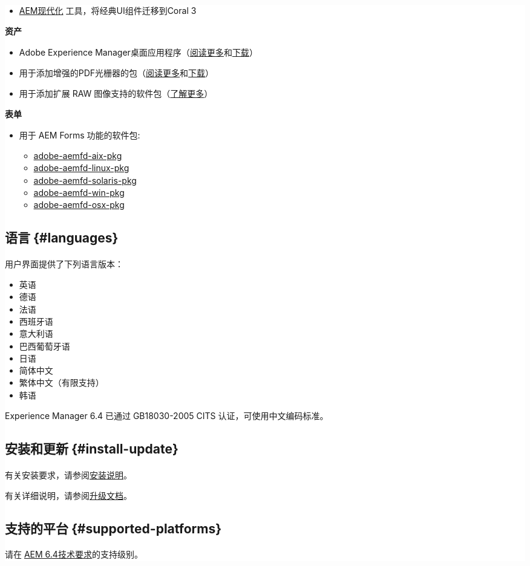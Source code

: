 * [AEM现代化](/help/sites-developing/modernization-tools.md) 工具，将经典UI组件迁移到Coral 3

**资产**

* Adobe Experience Manager桌面应用程序（[阅读更多](https://docs.adobe.com/content/help/en/experience-manager-desktop-app/using/using.html)和[下载](https://docs.adobe.com/content/help/en/experience-manager-desktop-app/using/release-notes.html)）

* 用于添加增强的PDF光栅器的包（[阅读更多](/help/assets/aem-pdf-rasterizer.md)和[下载](https://experience.adobe.com/#/downloads/content/software-distribution/en/aem.html?package=/content/software-distribution/en/details.html/content/dam/aem/public/adobe/packages/cq640/product/assets/aem-assets-pdf-rasterizer-pkg)）

* 用于添加扩展 RAW 图像支持的软件包（[了解更多](/help/assets/camera-raw.md)）

**表单**

* 用于 AEM Forms 功能的软件包:

   * [adobe-aemfd-aix-pkg](https://www.adobeaemcloud.com/content/marketplace/marketplaceProxy.html?packagePath=/content/companies/public/adobe/packages/cq640/fd/AEM-FORMS-6.4-AIX)
   * [adobe-aemfd-linux-pkg](https://www.adobeaemcloud.com/content/marketplace/marketplaceProxy.html?packagePath=/content/companies/public/adobe/packages/cq640/fd/AEM-FORMS-6.4-LX)
   * [adobe-aemfd-solaris-pkg](https://www.adobeaemcloud.com/content/marketplace/marketplaceProxy.html?packagePath=/content/companies/public/adobe/packages/cq640/fd/AEM-FORMS-6.4-SOL)
   * [adobe-aemfd-win-pkg](https://www.adobeaemcloud.com/content/marketplace/marketplaceProxy.html?packagePath=/content/companies/public/adobe/packages/cq640/fd/AEM-FORMS-6.4-WIN)
   * [adobe-aemfd-osx-pkg](https://www.adobeaemcloud.com/content/marketplace/marketplaceProxy.html?packagePath=/content/companies/public/adobe/packages/cq640/fd/AEM-FORMS-6.4-OSX)

## 语言 {#languages}

用户界面提供了下列语言版本：

* 英语
* 德语
* 法语
* 西班牙语
* 意大利语
* 巴西葡萄牙语
* 日语
* 简体中文
* 繁体中文（有限支持）
* 韩语

Experience Manager 6.4 已通过 GB18030-2005 CITS 认证，可使用中文编码标准。

## 安装和更新 {#install-update}

有关安装要求，请参阅[安装说明](/help/sites-deploying/custom-standalone-install.md)。

有关详细说明，请参阅[升级文档](/help/sites-deploying/upgrade.md)。

## 支持的平台 {#supported-platforms}

请在 [AEM 6.4技术要求](/help/sites-deploying/technical-requirements.md)的支持级别。
